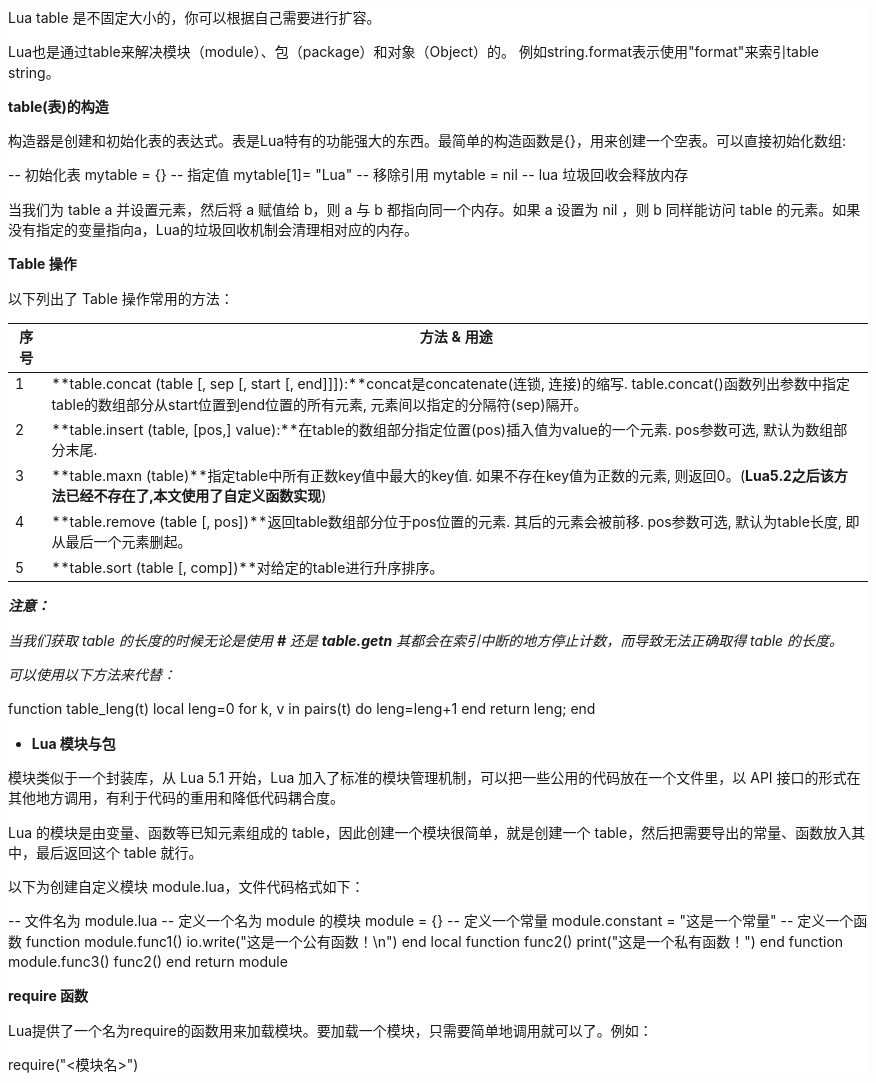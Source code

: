 Lua table 是不固定大小的，你可以根据自己需要进行扩容。

Lua也是通过table来解决模块（module）、包（package）和对象（Object）的。 例如string.format表示使用"format"来索引table string。



**table(表)的构造**

构造器是创建和初始化表的表达式。表是Lua特有的功能强大的东西。最简单的构造函数是{}，用来创建一个空表。可以直接初始化数组:

-- 初始化表 mytable = {}  -- 指定值 mytable[1]= "Lua"  -- 移除引用 mytable = nil -- lua 垃圾回收会释放内存

当我们为 table a 并设置元素，然后将 a 赋值给 b，则 a 与 b 都指向同一个内存。如果 a 设置为 nil ，则 b 同样能访问 table 的元素。如果没有指定的变量指向a，Lua的垃圾回收机制会清理相对应的内存。



**Table 操作**

以下列出了 Table 操作常用的方法：

| 序号 | 方法 & 用途                                                  |
| ---- | ------------------------------------------------------------ |
| 1    | **table.concat (table [, sep [, start [, end]]]):**concat是concatenate(连锁, 连接)的缩写. table.concat()函数列出参数中指定table的数组部分从start位置到end位置的所有元素, 元素间以指定的分隔符(sep)隔开。 |
| 2    | **table.insert (table, [pos,] value):**在table的数组部分指定位置(pos)插入值为value的一个元素. pos参数可选, 默认为数组部分末尾. |
| 3    | **table.maxn (table)**指定table中所有正数key值中最大的key值. 如果不存在key值为正数的元素, 则返回0。(**Lua5.2之后该方法已经不存在了,本文使用了自定义函数实现**) |
| 4    | **table.remove (table [, pos])**返回table数组部分位于pos位置的元素. 其后的元素会被前移. pos参数可选, 默认为table长度, 即从最后一个元素删起。 |
| 5    | **table.sort (table [, comp])**对给定的table进行升序排序。   |



***注意：***

*当我们获取 table 的长度的时候无论是使用* ***#*** *还是* ***table.getn*** *其都会在索引中断的地方停止计数，而导致无法正确取得 table 的长度。*

*可以使用以下方法来代替：*

function table_leng(t)   local leng=0   for k, v in pairs(t) do     leng=leng+1   end   return leng; end



- **Lua 模块与包**

模块类似于一个封装库，从 Lua 5.1 开始，Lua 加入了标准的模块管理机制，可以把一些公用的代码放在一个文件里，以 API 接口的形式在其他地方调用，有利于代码的重用和降低代码耦合度。

Lua 的模块是由变量、函数等已知元素组成的 table，因此创建一个模块很简单，就是创建一个 table，然后把需要导出的常量、函数放入其中，最后返回这个 table 就行。

以下为创建自定义模块 module.lua，文件代码格式如下：

-- 文件名为 module.lua -- 定义一个名为 module 的模块 module = {}   -- 定义一个常量 module.constant = "这是一个常量"   -- 定义一个函数 function module.func1()     io.write("这是一个公有函数！\n") end   local function func2()     print("这是一个私有函数！") end   function module.func3()     func2() end   return module



**require 函数**

Lua提供了一个名为require的函数用来加载模块。要加载一个模块，只需要简单地调用就可以了。例如：

require("<模块名>")
